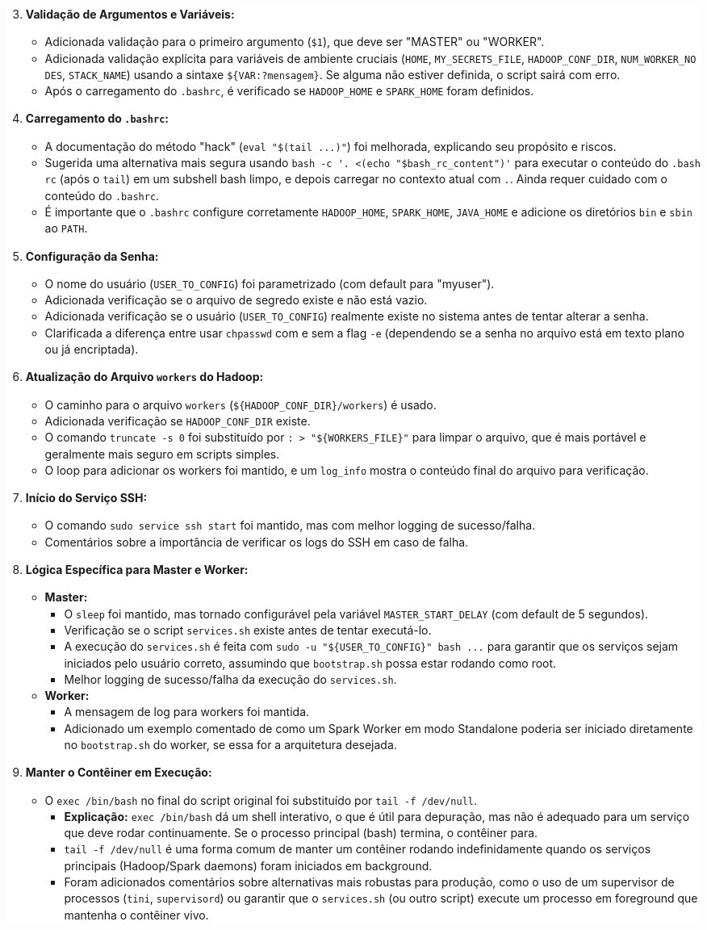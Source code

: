 3.  **Validação de Argumentos e Variáveis:**
    * Adicionada validação para o primeiro argumento (`$1`), que deve ser "MASTER" ou "WORKER".
    * Adicionada validação explícita para variáveis de ambiente cruciais (`HOME`, `MY_SECRETS_FILE`, `HADOOP_CONF_DIR`, `NUM_WORKER_NODES`, `STACK_NAME`) usando a sintaxe `${VAR:?mensagem}`. Se alguma não estiver definida, o script sairá com erro.
    * Após o carregamento do `.bashrc`, é verificado se `HADOOP_HOME` e `SPARK_HOME` foram definidos.

4.  **Carregamento do `.bashrc`:**
    * A documentação do método "hack" (`eval "$(tail ...)"`) foi melhorada, explicando seu propósito e riscos.
    * Sugerida uma alternativa mais segura usando `bash -c '. <(echo "$bash_rc_content")'` para executar o conteúdo do `.bashrc` (após o `tail`) em um subshell bash limpo, e depois carregar no contexto atual com `.`. Ainda requer cuidado com o conteúdo do `.bashrc`.
    * É importante que o `.bashrc` configure corretamente `HADOOP_HOME`, `SPARK_HOME`, `JAVA_HOME` e adicione os diretórios `bin` e `sbin` ao `PATH`.

5.  **Configuração da Senha:**
    * O nome do usuário (`USER_TO_CONFIG`) foi parametrizado (com default para "myuser").
    * Adicionada verificação se o arquivo de segredo existe e não está vazio.
    * Adicionada verificação se o usuário (`USER_TO_CONFIG`) realmente existe no sistema antes de tentar alterar a senha.
    * Clarificada a diferença entre usar `chpasswd` com e sem a flag `-e` (dependendo se a senha no arquivo está em texto plano ou já encriptada).

6.  **Atualização do Arquivo `workers` do Hadoop:**
    * O caminho para o arquivo `workers` (`${HADOOP_CONF_DIR}/workers`) é usado.
    * Adicionada verificação se `HADOOP_CONF_DIR` existe.
    * O comando `truncate -s 0` foi substituído por `: > "${WORKERS_FILE}"` para limpar o arquivo, que é mais portável e geralmente mais seguro em scripts simples.
    * O loop para adicionar os workers foi mantido, e um `log_info` mostra o conteúdo final do arquivo para verificação.

7.  **Início do Serviço SSH:**
    * O comando `sudo service ssh start` foi mantido, mas com melhor logging de sucesso/falha.
    * Comentários sobre a importância de verificar os logs do SSH em caso de falha.

8.  **Lógica Específica para Master e Worker:**
    * **Master:**
        * O `sleep` foi mantido, mas tornado configurável pela variável `MASTER_START_DELAY` (com default de 5 segundos).
        * Verificação se o script `services.sh` existe antes de tentar executá-lo.
        * A execução do `services.sh` é feita com `sudo -u "${USER_TO_CONFIG}" bash ...` para garantir que os serviços sejam iniciados pelo usuário correto, assumindo que `bootstrap.sh` possa estar rodando como root.
        * Melhor logging de sucesso/falha da execução do `services.sh`.
    * **Worker:**
        * A mensagem de log para workers foi mantida.
        * Adicionado um exemplo comentado de como um Spark Worker em modo Standalone poderia ser iniciado diretamente no `bootstrap.sh` do worker, se essa for a arquitetura desejada.

9. **Manter o Contêiner em Execução:**
    * O `exec /bin/bash` no final do script original foi substituído por `tail -f /dev/null`.
        * **Explicação:** `exec /bin/bash` dá um shell interativo, o que é útil para depuração, mas não é adequado para um serviço que deve rodar continuamente. Se o processo principal (bash) termina, o contêiner para.
        * `tail -f /dev/null` é uma forma comum de manter um contêiner rodando indefinidamente quando os serviços principais (Hadoop/Spark daemons) foram iniciados em background.
        * Foram adicionados comentários sobre alternativas mais robustas para produção, como o uso de um supervisor de processos (`tini`, `supervisord`) ou garantir que o `services.sh` (ou outro script) execute um processo em foreground que mantenha o contêiner vivo.

